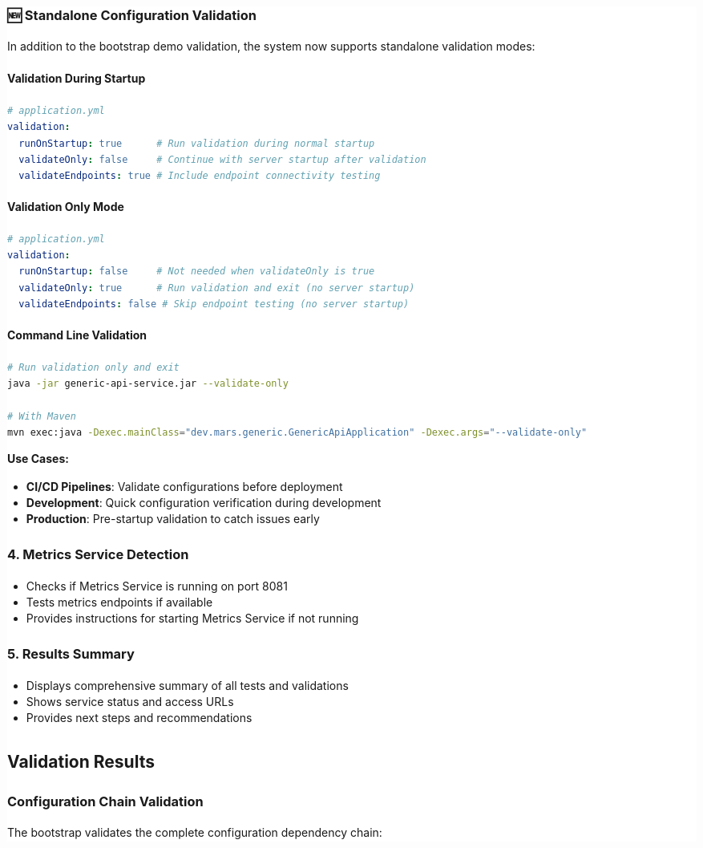 ### 🆕 Standalone Configuration Validation

In addition to the bootstrap demo validation, the system now supports standalone validation modes:

#### Validation During Startup
```yaml
# application.yml
validation:
  runOnStartup: true      # Run validation during normal startup
  validateOnly: false     # Continue with server startup after validation
  validateEndpoints: true # Include endpoint connectivity testing
```

#### Validation Only Mode
```yaml
# application.yml
validation:
  runOnStartup: false     # Not needed when validateOnly is true
  validateOnly: true      # Run validation and exit (no server startup)
  validateEndpoints: false # Skip endpoint testing (no server startup)
```

#### Command Line Validation
```bash
# Run validation only and exit
java -jar generic-api-service.jar --validate-only

# With Maven
mvn exec:java -Dexec.mainClass="dev.mars.generic.GenericApiApplication" -Dexec.args="--validate-only"
```

**Use Cases:**
- **CI/CD Pipelines**: Validate configurations before deployment
- **Development**: Quick configuration verification during development
- **Production**: Pre-startup validation to catch issues early

### 4. Metrics Service Detection
- Checks if Metrics Service is running on port 8081
- Tests metrics endpoints if available
- Provides instructions for starting Metrics Service if not running

### 5. Results Summary
- Displays comprehensive summary of all tests and validations
- Shows service status and access URLs
- Provides next steps and recommendations

## Validation Results

### Configuration Chain Validation
The bootstrap validates the complete configuration dependency chain:
